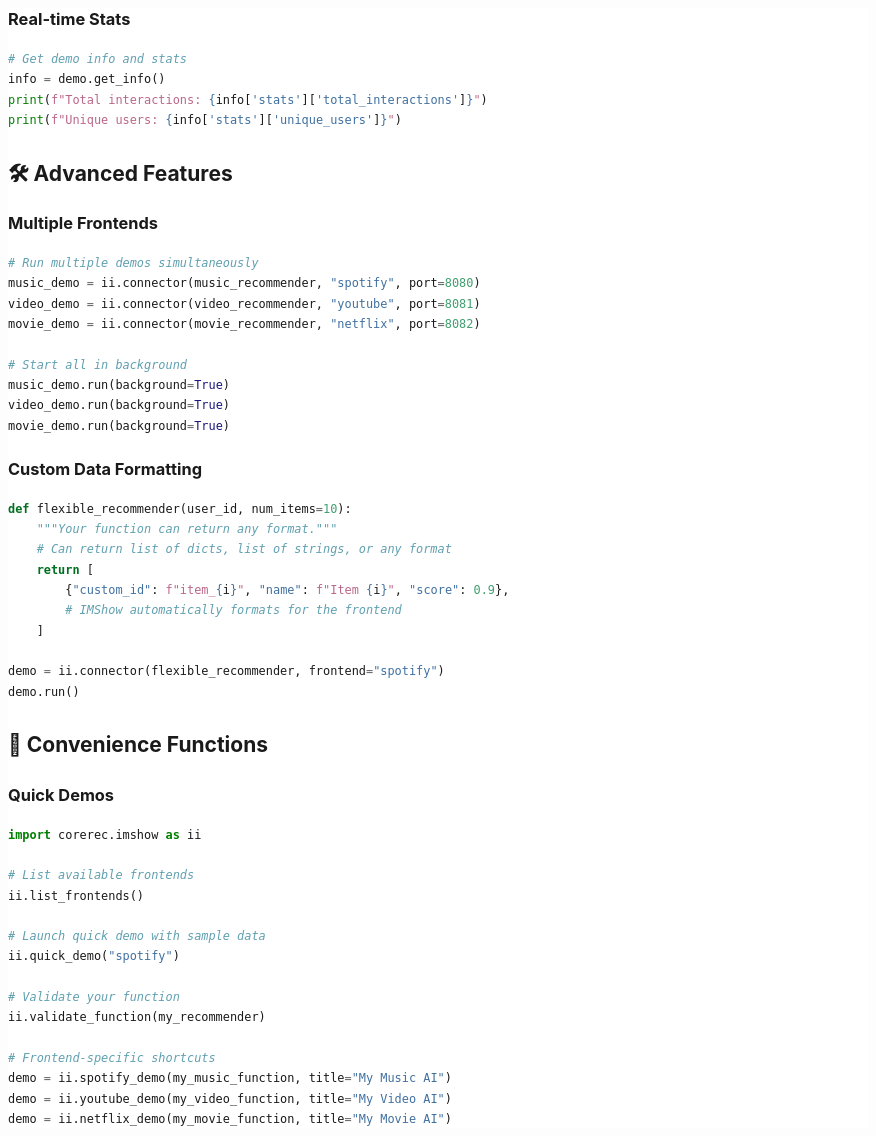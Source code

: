 
### Real-time Stats

```python
# Get demo info and stats
info = demo.get_info()
print(f"Total interactions: {info['stats']['total_interactions']}")
print(f"Unique users: {info['stats']['unique_users']}")
```

## 🛠 Advanced Features

### Multiple Frontends

```python
# Run multiple demos simultaneously
music_demo = ii.connector(music_recommender, "spotify", port=8080)
video_demo = ii.connector(video_recommender, "youtube", port=8081) 
movie_demo = ii.connector(movie_recommender, "netflix", port=8082)

# Start all in background
music_demo.run(background=True)
video_demo.run(background=True)
movie_demo.run(background=True)
```

### Custom Data Formatting

```python
def flexible_recommender(user_id, num_items=10):
    """Your function can return any format."""
    # Can return list of dicts, list of strings, or any format
    return [
        {"custom_id": f"item_{i}", "name": f"Item {i}", "score": 0.9},
        # IMShow automatically formats for the frontend
    ]

demo = ii.connector(flexible_recommender, frontend="spotify")
demo.run()
```

## 🎪 Convenience Functions

### Quick Demos

```python
import corerec.imshow as ii

# List available frontends
ii.list_frontends()

# Launch quick demo with sample data
ii.quick_demo("spotify")

# Validate your function
ii.validate_function(my_recommender)

# Frontend-specific shortcuts
demo = ii.spotify_demo(my_music_function, title="My Music AI")
demo = ii.youtube_demo(my_video_function, title="My Video AI")
demo = ii.netflix_demo(my_movie_function, title="My Movie AI")
```
